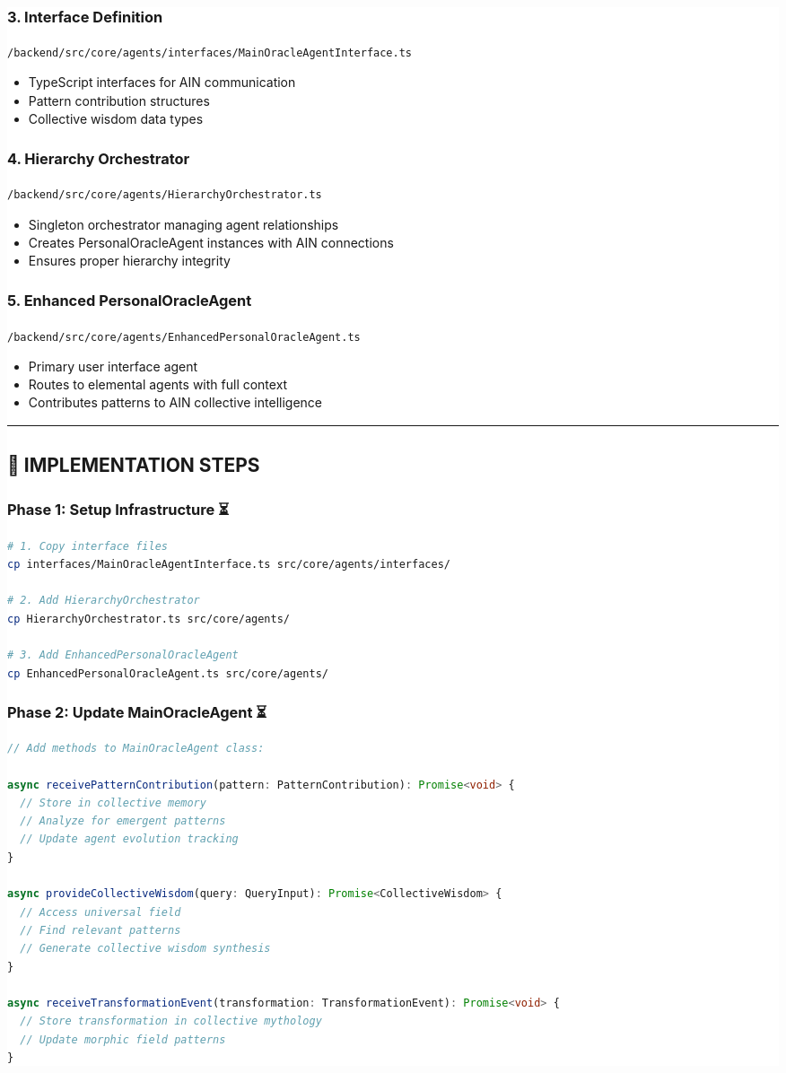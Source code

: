 ### **3. Interface Definition**
`/backend/src/core/agents/interfaces/MainOracleAgentInterface.ts`
- TypeScript interfaces for AIN communication
- Pattern contribution structures
- Collective wisdom data types

### **4. Hierarchy Orchestrator**
`/backend/src/core/agents/HierarchyOrchestrator.ts`
- Singleton orchestrator managing agent relationships
- Creates PersonalOracleAgent instances with AIN connections
- Ensures proper hierarchy integrity

### **5. Enhanced PersonalOracleAgent**
`/backend/src/core/agents/EnhancedPersonalOracleAgent.ts`
- Primary user interface agent
- Routes to elemental agents with full context
- Contributes patterns to AIN collective intelligence

---

## 🚀 **IMPLEMENTATION STEPS**

### **Phase 1: Setup Infrastructure** ⏳
```bash
# 1. Copy interface files
cp interfaces/MainOracleAgentInterface.ts src/core/agents/interfaces/

# 2. Add HierarchyOrchestrator 
cp HierarchyOrchestrator.ts src/core/agents/

# 3. Add EnhancedPersonalOracleAgent
cp EnhancedPersonalOracleAgent.ts src/core/agents/
```

### **Phase 2: Update MainOracleAgent** ⏳
```typescript
// Add methods to MainOracleAgent class:

async receivePatternContribution(pattern: PatternContribution): Promise<void> {
  // Store in collective memory
  // Analyze for emergent patterns
  // Update agent evolution tracking
}

async provideCollectiveWisdom(query: QueryInput): Promise<CollectiveWisdom> {
  // Access universal field
  // Find relevant patterns
  // Generate collective wisdom synthesis
}

async receiveTransformationEvent(transformation: TransformationEvent): Promise<void> {
  // Store transformation in collective mythology
  // Update morphic field patterns
}
```
